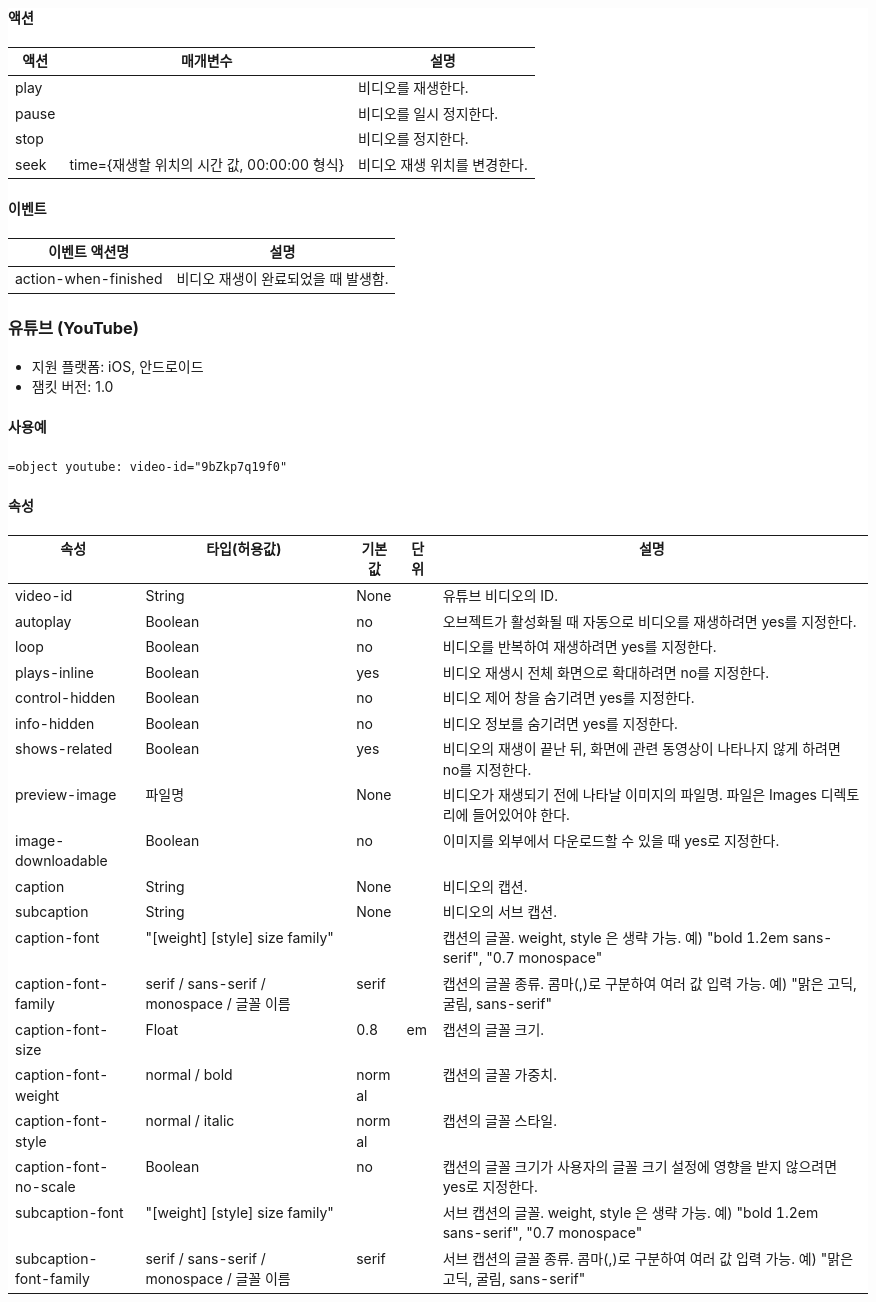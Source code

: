 #### 액션 <a href="#_79" id="_79"></a>

| 액션    | 매개변수                             | 설명               |
| ----- | -------------------------------- | ---------------- |
| play  |                                  | 비디오를 재생한다.       |
| pause |                                  | 비디오를 일시 정지한다.    |
| stop  |                                  | 비디오를 정지한다.       |
| seek  | time={재생할 위치의 시간 값, 00:00:00 형식} | 비디오 재생 위치를 변경한다. |

#### 이벤트 <a href="#_80" id="_80"></a>

| 이벤트 액션명              | 설명                   |
| -------------------- | -------------------- |
| action-when-finished | 비디오 재생이 완료되었을 때 발생함. |

### 유튜브 (YouTube) <a href="#youtube" id="youtube"></a>

* 지원 플랫폼: iOS, 안드로이드
* 잼킷 버전: 1.0

#### 사용예 <a href="#_81" id="_81"></a>

```
=object youtube: video-id="9bZkp7q19f0"
```

#### 속성 <a href="#_82" id="_82"></a>

| 속성                       | 타입(허용값)                                | 기본값     | 단위                  | 설명                                                                            |
| ------------------------ | -------------------------------------- | ------- | ------------------- | ----------------------------------------------------------------------------- |
| video-id                 | String                                 | None    |                     | 유튜브 비디오의 ID.                                                                  |
| autoplay                 | Boolean                                | no      |                     | 오브젝트가 활성화될 때 자동으로 비디오를 재생하려면 yes를 지정한다.                                       |
| loop                     | Boolean                                | no      |                     | 비디오를 반복하여 재생하려면 yes를 지정한다.                                                    |
| plays-inline             | Boolean                                | yes     |                     | 비디오 재생시 전체 화면으로 확대하려면 no를 지정한다.                                               |
| control-hidden           | Boolean                                | no      |                     | 비디오 제어 창을 숨기려면 yes를 지정한다.                                                     |
| info-hidden              | Boolean                                | no      |                     | 비디오 정보를 숨기려면 yes를 지정한다.                                                       |
| shows-related            | Boolean                                | yes     |                     | 비디오의 재생이 끝난 뒤, 화면에 관련 동영상이 나타나지 않게 하려면 no를 지정한다.                              |
| preview-image            | 파일명                                    | None    |                     | 비디오가 재생되기 전에 나타날 이미지의 파일명. 파일은 Images 디렉토리에 들어있어야 한다.                         |
| image-downloadable       | Boolean                                | no      |                     | 이미지를 외부에서 다운로드할 수 있을 때 yes로 지정한다.                                             |
| caption                  | String                                 | None    |                     | 비디오의 캡션.                                                                      |
| subcaption               | String                                 | None    |                     | 비디오의 서브 캡션.                                                                   |
| caption-font             | "\[weight] \[style] size family"       |         |                     | 캡션의 글꼴. weight, style 은 생략 가능. 예) "bold 1.2em sans-serif", "0.7 monospace"    |
| caption-font-family      | serif / sans-serif / monospace / 글꼴 이름 | serif   |                     | 캡션의 글꼴 종류. 콤마(,)로 구분하여 여러 값 입력 가능. 예) "맑은 고딕, 굴림, sans-serif"                 |
| caption-font-size        | Float                                  | 0.8     | em                  | 캡션의 글꼴 크기.                                                                    |
| caption-font-weight      | normal / bold                          | normal  |                     | 캡션의 글꼴 가중치.                                                                   |
| caption-font-style       | normal / italic                        | normal  |                     | 캡션의 글꼴 스타일.                                                                   |
| caption-font-no-scale    | Boolean                                | no      |                     | 캡션의 글꼴 크기가 사용자의 글꼴 크기 설정에 영향을 받지 않으려면 yes로 지정한다.                              |
| subcaption-font          | "\[weight] \[style] size family"       |         |                     | 서브 캡션의 글꼴. weight, style 은 생략 가능. 예) "bold 1.2em sans-serif", "0.7 monospace" |
| subcaption-font-family   | serif / sans-serif / monospace / 글꼴 이름 | serif   |                     | 서브 캡션의 글꼴 종류. 콤마(,)로 구분하여 여러 값 입력 가능. 예) "맑은 고딕, 굴림, sans-serif"              |